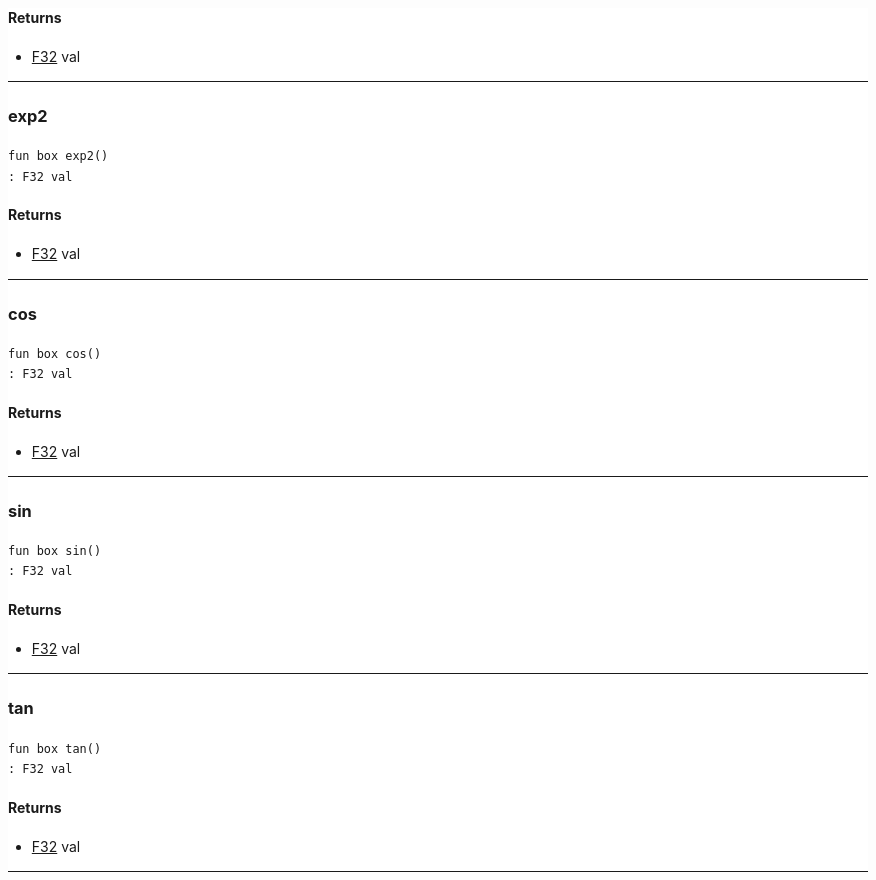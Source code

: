 #### Returns

* [F32](builtin-F32) val

---

### exp2

```pony
fun box exp2()
: F32 val
```

#### Returns

* [F32](builtin-F32) val

---

### cos

```pony
fun box cos()
: F32 val
```

#### Returns

* [F32](builtin-F32) val

---

### sin

```pony
fun box sin()
: F32 val
```

#### Returns

* [F32](builtin-F32) val

---

### tan

```pony
fun box tan()
: F32 val
```

#### Returns

* [F32](builtin-F32) val

---
